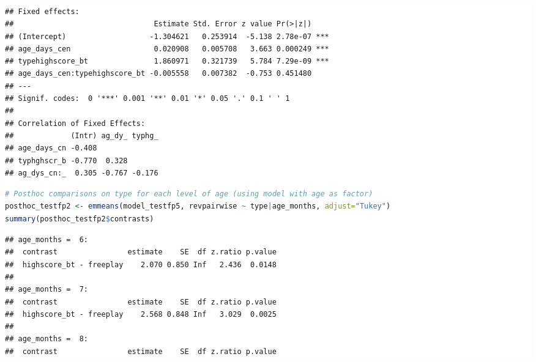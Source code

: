     ## Fixed effects:
    ##                                Estimate Std. Error z value Pr(>|z|)    
    ## (Intercept)                   -1.304621   0.253914  -5.138 2.78e-07 ***
    ## age_days_cen                   0.020908   0.005708   3.663 0.000249 ***
    ## typehighscore_bt               1.860971   0.321739   5.784 7.29e-09 ***
    ## age_days_cen:typehighscore_bt -0.005558   0.007382  -0.753 0.451480    
    ## ---
    ## Signif. codes:  0 '***' 0.001 '**' 0.01 '*' 0.05 '.' 0.1 ' ' 1
    ## 
    ## Correlation of Fixed Effects:
    ##             (Intr) ag_dy_ typhg_
    ## age_days_cn -0.408              
    ## typhghscr_b -0.770  0.328       
    ## ag_dys_cn:_  0.305 -0.767 -0.176

``` r
# Posthoc comparisons on type for each level of age (using model with age as factor)
posthoc_testfp2 <- emmeans(model_testfp5, revpairwise ~ type|age_months, adjust="Tukey")
summary(posthoc_testfp2$contrasts)
```

    ## age_months =  6:
    ##  contrast                estimate    SE  df z.ratio p.value
    ##  highscore_bt - freeplay    2.070 0.850 Inf   2.436  0.0148
    ## 
    ## age_months =  7:
    ##  contrast                estimate    SE  df z.ratio p.value
    ##  highscore_bt - freeplay    2.568 0.848 Inf   3.029  0.0025
    ## 
    ## age_months =  8:
    ##  contrast                estimate    SE  df z.ratio p.value